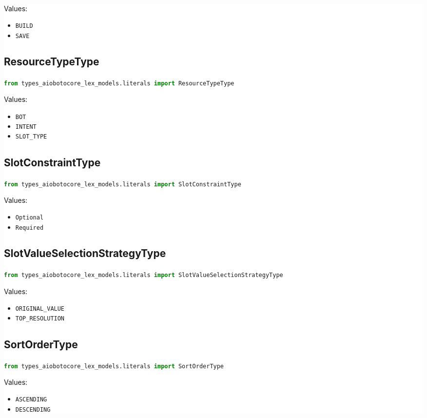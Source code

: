 Values:

- `BUILD`
- `SAVE`

<a id="resourcetypetype"></a>

## ResourceTypeType

```python
from types_aiobotocore_lex_models.literals import ResourceTypeType
```

Values:

- `BOT`
- `INTENT`
- `SLOT_TYPE`

<a id="slotconstrainttype"></a>

## SlotConstraintType

```python
from types_aiobotocore_lex_models.literals import SlotConstraintType
```

Values:

- `Optional`
- `Required`

<a id="slotvalueselectionstrategytype"></a>

## SlotValueSelectionStrategyType

```python
from types_aiobotocore_lex_models.literals import SlotValueSelectionStrategyType
```

Values:

- `ORIGINAL_VALUE`
- `TOP_RESOLUTION`

<a id="sortordertype"></a>

## SortOrderType

```python
from types_aiobotocore_lex_models.literals import SortOrderType
```

Values:

- `ASCENDING`
- `DESCENDING`
